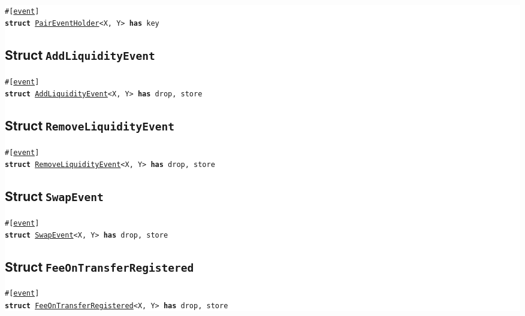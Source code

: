 
<pre><code>#[<a href="">event</a>]
<b>struct</b> <a href="swap_v2.md#0x91a65207f3a8ac7447da7efe3fd640ef6eaf8f68fcf07f6bec489b89fbef2cd6_swap_v2_PairEventHolder">PairEventHolder</a>&lt;X, Y&gt; <b>has</b> key
</code></pre>



<a id="0x91a65207f3a8ac7447da7efe3fd640ef6eaf8f68fcf07f6bec489b89fbef2cd6_swap_v2_AddLiquidityEvent"></a>

## Struct `AddLiquidityEvent`



<pre><code>#[<a href="">event</a>]
<b>struct</b> <a href="swap_v2.md#0x91a65207f3a8ac7447da7efe3fd640ef6eaf8f68fcf07f6bec489b89fbef2cd6_swap_v2_AddLiquidityEvent">AddLiquidityEvent</a>&lt;X, Y&gt; <b>has</b> drop, store
</code></pre>



<a id="0x91a65207f3a8ac7447da7efe3fd640ef6eaf8f68fcf07f6bec489b89fbef2cd6_swap_v2_RemoveLiquidityEvent"></a>

## Struct `RemoveLiquidityEvent`



<pre><code>#[<a href="">event</a>]
<b>struct</b> <a href="swap_v2.md#0x91a65207f3a8ac7447da7efe3fd640ef6eaf8f68fcf07f6bec489b89fbef2cd6_swap_v2_RemoveLiquidityEvent">RemoveLiquidityEvent</a>&lt;X, Y&gt; <b>has</b> drop, store
</code></pre>



<a id="0x91a65207f3a8ac7447da7efe3fd640ef6eaf8f68fcf07f6bec489b89fbef2cd6_swap_v2_SwapEvent"></a>

## Struct `SwapEvent`



<pre><code>#[<a href="">event</a>]
<b>struct</b> <a href="swap_v2.md#0x91a65207f3a8ac7447da7efe3fd640ef6eaf8f68fcf07f6bec489b89fbef2cd6_swap_v2_SwapEvent">SwapEvent</a>&lt;X, Y&gt; <b>has</b> drop, store
</code></pre>



<a id="0x91a65207f3a8ac7447da7efe3fd640ef6eaf8f68fcf07f6bec489b89fbef2cd6_swap_v2_FeeOnTransferRegistered"></a>

## Struct `FeeOnTransferRegistered`



<pre><code>#[<a href="">event</a>]
<b>struct</b> <a href="swap_v2.md#0x91a65207f3a8ac7447da7efe3fd640ef6eaf8f68fcf07f6bec489b89fbef2cd6_swap_v2_FeeOnTransferRegistered">FeeOnTransferRegistered</a>&lt;X, Y&gt; <b>has</b> drop, store
</code></pre>
